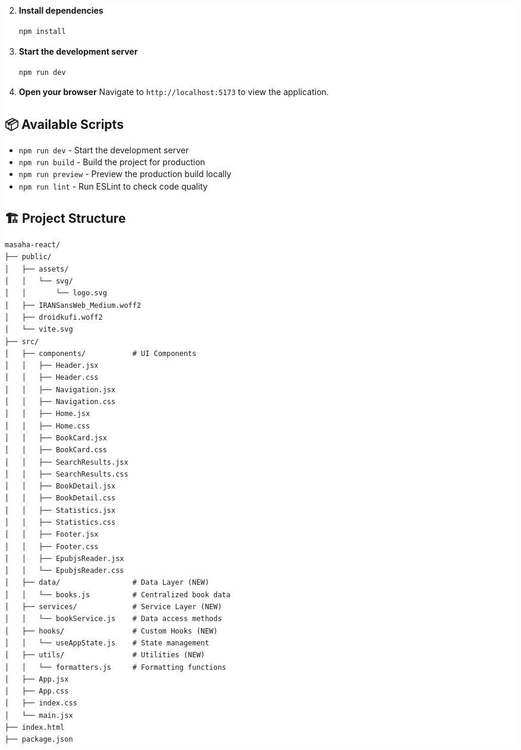 2. **Install dependencies**
   ```bash
   npm install
   ```

3. **Start the development server**
   ```bash
   npm run dev
   ```

4. **Open your browser**
   Navigate to `http://localhost:5173` to view the application.

## 📦 Available Scripts

- `npm run dev` - Start the development server
- `npm run build` - Build the project for production
- `npm run preview` - Preview the production build locally
- `npm run lint` - Run ESLint to check code quality

## 🏗️ Project Structure

```
masaha-react/
├── public/
│   ├── assets/
│   │   └── svg/
│   │       └── logo.svg
│   ├── IRANSansWeb_Medium.woff2
│   ├── droidkufi.woff2
│   └── vite.svg
├── src/
│   ├── components/           # UI Components
│   │   ├── Header.jsx
│   │   ├── Header.css
│   │   ├── Navigation.jsx
│   │   ├── Navigation.css
│   │   ├── Home.jsx
│   │   ├── Home.css
│   │   ├── BookCard.jsx
│   │   ├── BookCard.css
│   │   ├── SearchResults.jsx
│   │   ├── SearchResults.css
│   │   ├── BookDetail.jsx
│   │   ├── BookDetail.css
│   │   ├── Statistics.jsx
│   │   ├── Statistics.css
│   │   ├── Footer.jsx
│   │   ├── Footer.css
│   │   ├── EpubjsReader.jsx
│   │   └── EpubjsReader.css
│   ├── data/                 # Data Layer (NEW)
│   │   └── books.js          # Centralized book data
│   ├── services/             # Service Layer (NEW)
│   │   └── bookService.js    # Data access methods
│   ├── hooks/                # Custom Hooks (NEW)
│   │   └── useAppState.js    # State management
│   ├── utils/                # Utilities (NEW)
│   │   └── formatters.js     # Formatting functions
│   ├── App.jsx
│   ├── App.css
│   ├── index.css
│   └── main.jsx
├── index.html
├── package.json
```